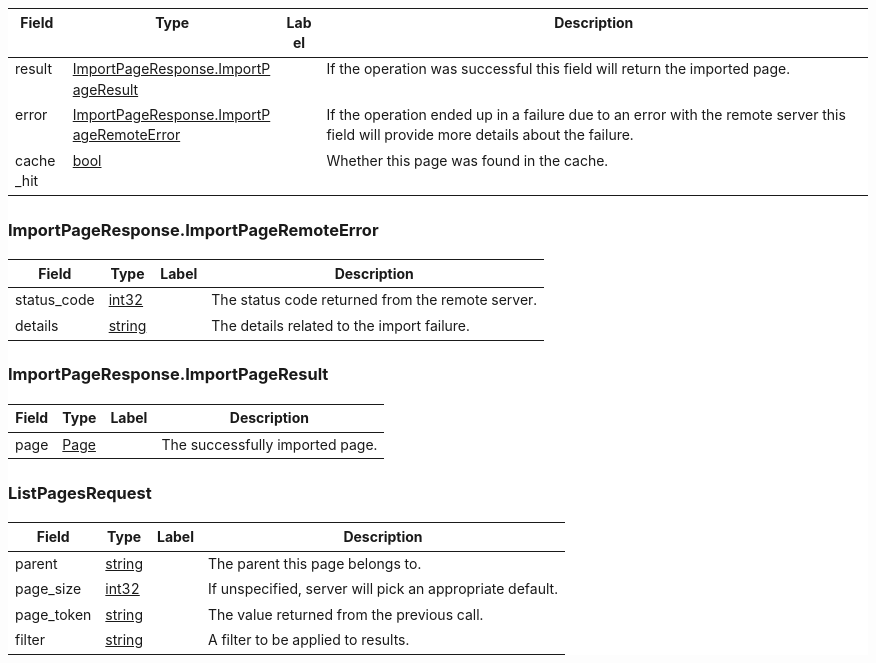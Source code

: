 

| Field | Type | Label | Description |
| ----- | ---- | ----- | ----------- |
| result | [ImportPageResponse.ImportPageResult](#animeshon.webpage.v1alpha1.ImportPageResponse.ImportPageResult) |  | If the operation was successful this field will return the imported page. |
| error | [ImportPageResponse.ImportPageRemoteError](#animeshon.webpage.v1alpha1.ImportPageResponse.ImportPageRemoteError) |  | If the operation ended up in a failure due to an error with the remote server this field will provide more details about the failure. |
| cache_hit | [bool](#bool) |  | Whether this page was found in the cache. |






<a name="animeshon.webpage.v1alpha1.ImportPageResponse.ImportPageRemoteError"></a>

### ImportPageResponse.ImportPageRemoteError



| Field | Type | Label | Description |
| ----- | ---- | ----- | ----------- |
| status_code | [int32](#int32) |  | The status code returned from the remote server. |
| details | [string](#string) |  | The details related to the import failure. |






<a name="animeshon.webpage.v1alpha1.ImportPageResponse.ImportPageResult"></a>

### ImportPageResponse.ImportPageResult



| Field | Type | Label | Description |
| ----- | ---- | ----- | ----------- |
| page | [Page](#animeshon.webpage.v1alpha1.Page) |  | The successfully imported page. |






<a name="animeshon.webpage.v1alpha1.ListPagesRequest"></a>

### ListPagesRequest



| Field | Type | Label | Description |
| ----- | ---- | ----- | ----------- |
| parent | [string](#string) |  | The parent this page belongs to. |
| page_size | [int32](#int32) |  | If unspecified, server will pick an appropriate default. |
| page_token | [string](#string) |  | The value returned from the previous call. |
| filter | [string](#string) |  | A filter to be applied to results. |
